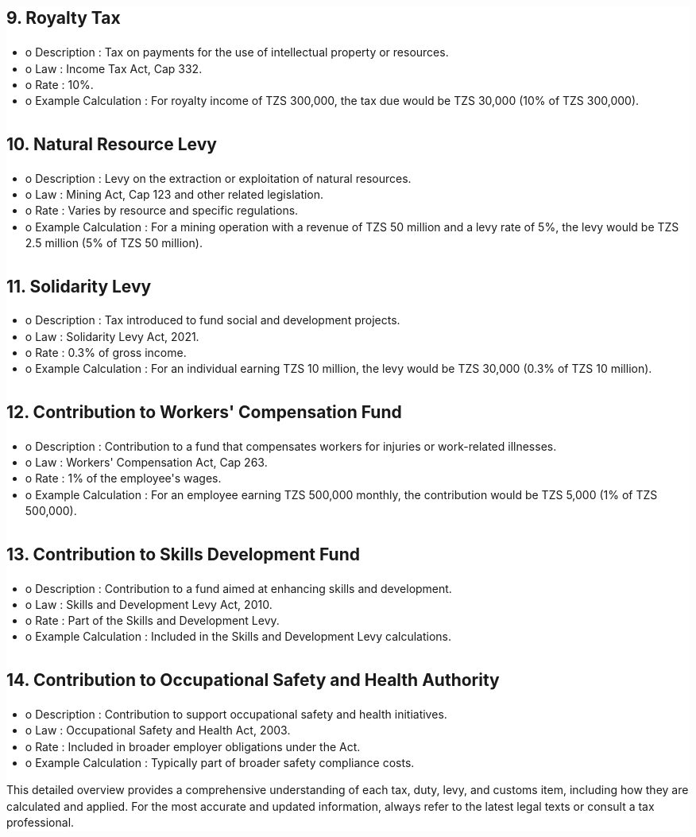 ## 9. Royalty Tax

- o Description : Tax on payments for the use of intellectual property or resources.
- o Law : Income Tax Act, Cap 332.
- o Rate : 10%.
- o Example Calculation : For royalty income of TZS 300,000, the tax due would be TZS 30,000 (10% of TZS 300,000).

## 10. Natural Resource Levy

- o Description : Levy on the extraction or exploitation of natural resources.
- o Law : Mining Act, Cap 123 and other related legislation.
- o Rate : Varies by resource and specific regulations.
- o Example Calculation : For a mining operation with a revenue of TZS 50 million and a levy rate of 5%, the levy would be TZS 2.5 million (5% of TZS 50 million).

## 11. Solidarity Levy

- o Description : Tax introduced to fund social and development projects.
- o Law : Solidarity Levy Act, 2021.
- o Rate : 0.3% of gross income.
- o Example Calculation : For an individual earning TZS 10 million, the levy would be TZS 30,000 (0.3% of TZS 10 million).

## 12. Contribution to Workers' Compensation Fund

- o Description : Contribution to a fund that compensates workers for injuries or work-related illnesses.
- o Law : Workers' Compensation Act, Cap 263.
- o Rate : 1% of the employee's wages.
- o Example Calculation : For an employee earning TZS 500,000 monthly, the contribution would be TZS 5,000 (1% of TZS 500,000).

## 13. Contribution to Skills Development Fund

- o Description : Contribution to a fund aimed at enhancing skills and development.
- o Law : Skills and Development Levy Act, 2010.
- o Rate : Part of the Skills and Development Levy.
- o Example Calculation : Included in the Skills and Development Levy calculations.

## 14. Contribution to Occupational Safety and Health Authority

- o Description : Contribution to support occupational safety and health initiatives.
- o Law : Occupational Safety and Health Act, 2003.
- o Rate : Included in broader employer obligations under the Act.
- o Example Calculation : Typically part of broader safety compliance costs.

This detailed overview provides a comprehensive understanding of each tax, duty, levy, and customs item, including how they are calculated and applied. For the most accurate and updated information, always refer to the latest legal texts or consult a tax professional.